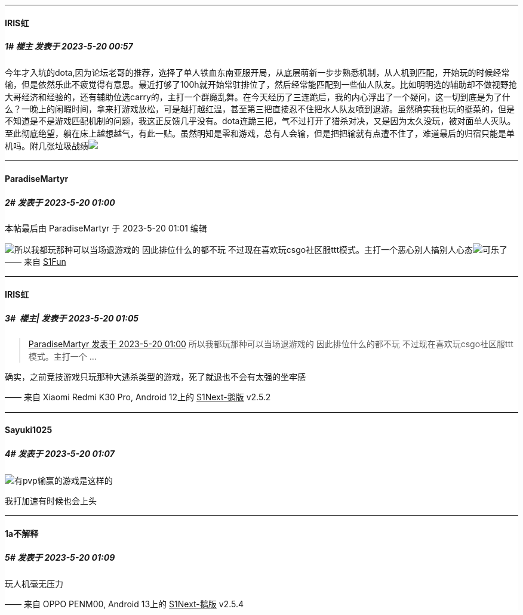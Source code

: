 
*****

####  IRIS虹  
##### 1#       楼主       发表于 2023-5-20 00:57

今年才入坑的dota,因为论坛老哥的推荐，选择了单人铁血东南亚服开局，从底层萌新一步步熟悉机制，从人机到匹配，开始玩的时候经常输，但是依然乐此不疲觉得有意思。最近打够了100h就开始常驻排位了，然后经常能匹配到一些仙人队友。比如明明选的辅助却不做视野抢大哥经济和经验的，还有辅助位选carry的，主打一个群魔乱舞。在今天经历了三连跪后，我的内心浮出了一个疑问，这一切到底是为了什么？一晚上的闲暇时间，拿来打游戏放松，可是越打越红温，甚至第三把直接忍不住把水人队友喷到退游。虽然确实我也玩的挺菜的，但是不知道是不是游戏匹配机制的问题，我这正反馈几乎没有。dota连跪三把，气不过打开了猎杀对决，又是因为太久没玩，被对面单人灭队。至此彻底绝望，躺在床上越想越气，有此一贴。虽然明知是零和游戏，总有人会输，但是把把输就有点遭不住了，难道最后的归宿只能是单机吗。附几张垃圾战绩<img src="https://p.sda1.dev/11/b1ca3af822245409bb23275592e5824c/IMG_CMP_64244712.jpeg" referrerpolicy="no-referrer">

*****

####  ParadiseMartyr  
##### 2#       发表于 2023-5-20 01:00

 本帖最后由 ParadiseMartyr 于 2023-5-20 01:01 编辑 

<img src="https://static.saraba1st.com/image/smiley/face2017/067.png" referrerpolicy="no-referrer">所以我都玩那种可以当场退游戏的
因此排位什么的都不玩
不过现在喜欢玩csgo社区服ttt模式。主打一个恶心别人搞别人心态<img src="https://static.saraba1st.com/image/smiley/face2017/254.png" referrerpolicy="no-referrer">可乐了
—— 来自 [S1Fun](https://s1fun.koalcat.com)

*****

####  IRIS虹  
##### 3#         楼主| 发表于 2023-5-20 01:05

<blockquote><a href="httphttps://bbs.saraba1st.com/2b/forum.php?mod=redirect&amp;goto=findpost&amp;pid=60911027&amp;ptid=2135065" target="_blank">ParadiseMartyr 发表于 2023-5-20 01:00</a>
所以我都玩那种可以当场退游戏的
因此排位什么的都不玩
不过现在喜欢玩csgo社区服ttt模式。主打一个 ...</blockquote>
确实，之前竞技游戏只玩那种大逃杀类型的游戏，死了就退也不会有太强的坐牢感

—— 来自 Xiaomi Redmi K30 Pro, Android 12上的 [S1Next-鹅版](https://github.com/ykrank/S1-Next/releases) v2.5.2

*****

####  Sayuki1025  
##### 4#       发表于 2023-5-20 01:07

<img src="https://static.saraba1st.com/image/smiley/face2017/169.gif" referrerpolicy="no-referrer">有pvp输赢的游戏是这样的

我打加速有时候也会上头

*****

####  1a不解释  
##### 5#       发表于 2023-5-20 01:09

玩人机毫无压力

—— 来自 OPPO PENM00, Android 13上的 [S1Next-鹅版](https://github.com/ykrank/S1-Next/releases) v2.5.4

